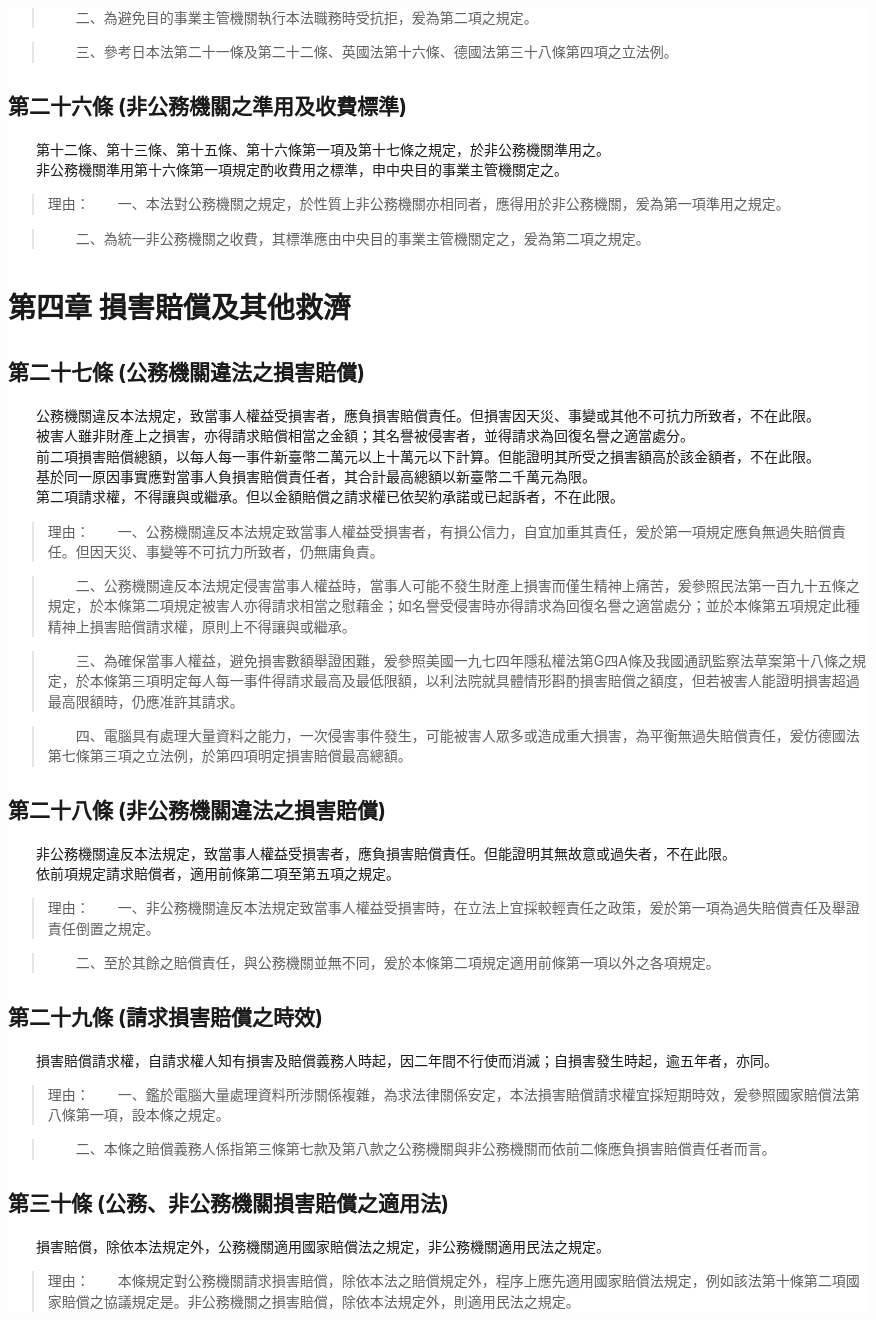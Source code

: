 > 　　二、為避免目的事業主管機關執行本法職務時受抗拒，爰為第二項之規定。

> 　　三、參考日本法第二十一條及第二十二條、英國法第十六條、德國法第三十八條第四項之立法例。



第二十六條 (非公務機關之準用及收費標準)
---------------------------------------
　　第十二條、第十三條、第十五條、第十六條第一項及第十七條之規定，於非公務機關準用之。  
　　非公務機關準用第十六條第一項規定酌收費用之標準，申中央目的事業主管機關定之。  
> 理由：　　一、本法對公務機關之規定，於性質上非公務機關亦相同者，應得用於非公務機關，爰為第一項準用之規定。

> 　　二、為統一非公務機關之收費，其標準應由中央目的事業主管機關定之，爰為第二項之規定。



第四章  損害賠償及其他救濟
==========================
第二十七條 (公務機關違法之損害賠償)
-----------------------------------
　　公務機關違反本法規定，致當事人權益受損害者，應負損害賠償責任。但損害因天災、事變或其他不可抗力所致者，不在此限。  
　　被害人雖非財產上之損害，亦得請求賠償相當之金額；其名譽被侵害者，並得請求為回復名譽之適當處分。  
　　前二項損害賠償總額，以每人每一事件新臺幣二萬元以上十萬元以下計算。但能證明其所受之損害額高於該金額者，不在此限。  
　　基於同一原因事實應對當事人負損害賠償責任者，其合計最高總額以新臺幣二千萬元為限。  
　　第二項請求權，不得讓與或繼承。但以金額賠償之請求權已依契約承諾或已起訴者，不在此限。  
> 理由：　　一、公務機關違反本法規定致當事人權益受損害者，有損公信力，自宜加重其責任，爰於第一項規定應負無過失賠償責任。但因天災、事變等不可抗力所致者，仍無庸負責。

> 　　二、公務機關違反本法規定侵害當事人權益時，當事人可能不發生財產上損害而僅生精神上痛苦，爰參照民法第一百九十五條之規定，於本條第二項規定被害人亦得請求相當之慰藉金；如名譽受侵害時亦得請求為回復名譽之適當處分；並於本條第五項規定此種精神上損害賠償請求權，原則上不得讓與或繼承。

> 　　三、為確保當事人權益，避免損害數額舉證困難，爰參照美國一九七四年隱私權法第G四A條及我國通訊監察法草案第十八條之規定，於本條第三項明定每人每一事件得請求最高及最低限額，以利法院就具體情形斟酌損害賠償之額度，但若被害人能證明損害超過最高限額時，仍應准許其請求。

> 　　四、電腦具有處理大量資料之能力，一次侵害事件發生，可能被害人眾多或造成重大損害，為平衡無過失賠償責任，爰仿德國法第七條第三項之立法例，於第四項明定損害賠償最高總額。



第二十八條 (非公務機關違法之損害賠償)
-------------------------------------
　　非公務機關違反本法規定，致當事人權益受損害者，應負損害賠償責任。但能證明其無故意或過失者，不在此限。  
　　依前項規定請求賠償者，適用前條第二項至第五項之規定。  
> 理由：　　一、非公務機關違反本法規定致當事人權益受損害時，在立法上宜採較輕責任之政策，爰於第一項為過失賠償責任及舉證責任倒置之規定。

> 　　二、至於其餘之賠償責任，與公務機關並無不同，爰於本條第二項規定適用前條第一項以外之各項規定。



第二十九條 (請求損害賠償之時效)
-------------------------------
　　損害賠償請求權，自請求權人知有損害及賠償義務人時起，因二年間不行使而消滅；自損害發生時起，逾五年者，亦同。  
> 理由：　　一、鑑於電腦大量處理資料所涉關係複雜，為求法律關係安定，本法損害賠償請求權宜採短期時效，爰參照國家賠償法第八條第一項，設本條之規定。

> 　　二、本條之賠償義務人係指第三條第七款及第八款之公務機關與非公務機關而依前二條應負損害賠償責任者而言。



第三十條 (公務、非公務機關損害賠償之適用法)
-------------------------------------------
　　損害賠償，除依本法規定外，公務機關適用國家賠償法之規定，非公務機關適用民法之規定。  
> 理由：　　本條規定對公務機關請求損害賠償，除依本法之賠償規定外，程序上應先適用國家賠償法規定，例如該法第十條第二項國家賠償之協議規定是。非公務機關之損害賠償，除依本法規定外，則適用民法之規定。
